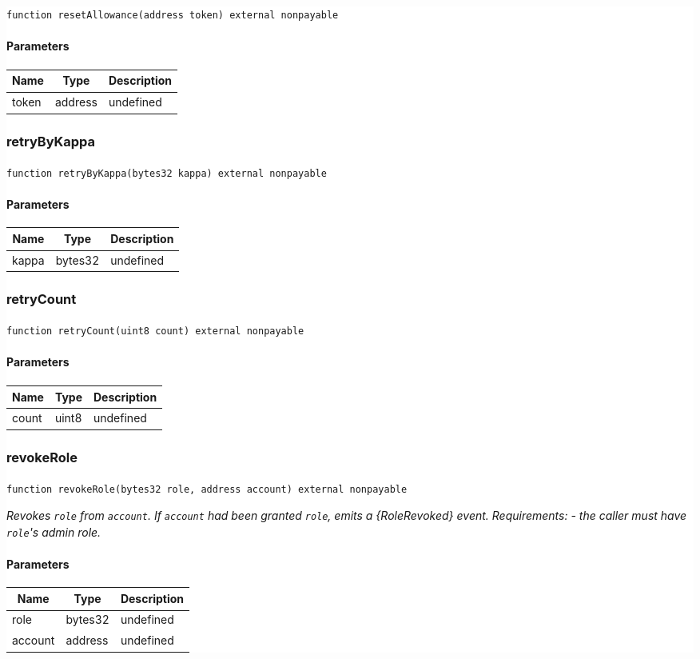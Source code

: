 ```solidity
function resetAllowance(address token) external nonpayable
```





#### Parameters

| Name | Type | Description |
|---|---|---|
| token | address | undefined |

### retryByKappa

```solidity
function retryByKappa(bytes32 kappa) external nonpayable
```





#### Parameters

| Name | Type | Description |
|---|---|---|
| kappa | bytes32 | undefined |

### retryCount

```solidity
function retryCount(uint8 count) external nonpayable
```





#### Parameters

| Name | Type | Description |
|---|---|---|
| count | uint8 | undefined |

### revokeRole

```solidity
function revokeRole(bytes32 role, address account) external nonpayable
```



*Revokes `role` from `account`. If `account` had been granted `role`, emits a {RoleRevoked} event. Requirements: - the caller must have ``role``&#39;s admin role.*

#### Parameters

| Name | Type | Description |
|---|---|---|
| role | bytes32 | undefined |
| account | address | undefined |
